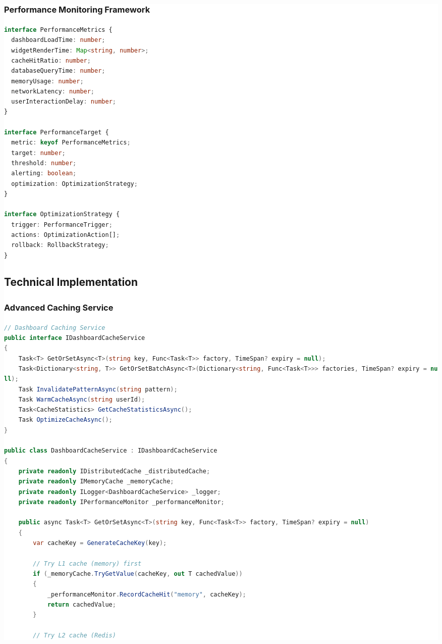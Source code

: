 ### Performance Monitoring Framework
```typescript
interface PerformanceMetrics {
  dashboardLoadTime: number;
  widgetRenderTime: Map<string, number>;
  cacheHitRatio: number;
  databaseQueryTime: number;
  memoryUsage: number;
  networkLatency: number;
  userInteractionDelay: number;
}

interface PerformanceTarget {
  metric: keyof PerformanceMetrics;
  target: number;
  threshold: number;
  alerting: boolean;
  optimization: OptimizationStrategy;
}

interface OptimizationStrategy {
  trigger: PerformanceTrigger;
  actions: OptimizationAction[];
  rollback: RollbackStrategy;
}
```

## Technical Implementation

### Advanced Caching Service
```csharp
// Dashboard Caching Service
public interface IDashboardCacheService
{
    Task<T> GetOrSetAsync<T>(string key, Func<Task<T>> factory, TimeSpan? expiry = null);
    Task<Dictionary<string, T>> GetOrSetBatchAsync<T>(Dictionary<string, Func<Task<T>>> factories, TimeSpan? expiry = null);
    Task InvalidatePatternAsync(string pattern);
    Task WarmCacheAsync(string userId);
    Task<CacheStatistics> GetCacheStatisticsAsync();
    Task OptimizeCacheAsync();
}

public class DashboardCacheService : IDashboardCacheService
{
    private readonly IDistributedCache _distributedCache;
    private readonly IMemoryCache _memoryCache;
    private readonly ILogger<DashboardCacheService> _logger;
    private readonly IPerformanceMonitor _performanceMonitor;
    
    public async Task<T> GetOrSetAsync<T>(string key, Func<Task<T>> factory, TimeSpan? expiry = null)
    {
        var cacheKey = GenerateCacheKey(key);
        
        // Try L1 cache (memory) first
        if (_memoryCache.TryGetValue(cacheKey, out T cachedValue))
        {
            _performanceMonitor.RecordCacheHit("memory", cacheKey);
            return cachedValue;
        }
        
        // Try L2 cache (Redis)
```